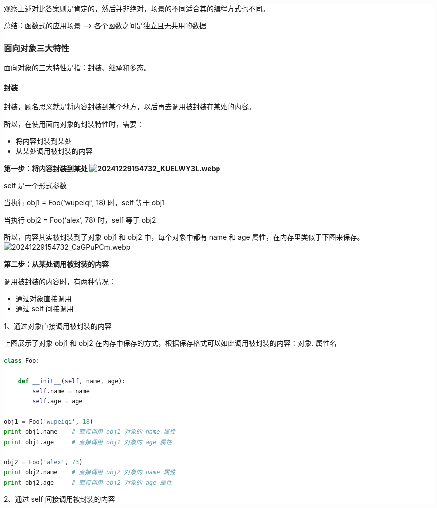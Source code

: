 观察上述对比答案则是肯定的，然后并非绝对，场景的不同适合其的编程方式也不同。

总结：函数式的应用场景 –> 各个函数之间是独立且无共用的数据

### 面向对象三大特性

面向对象的三大特性是指：封装、继承和多态。

#### 封装

封装，顾名思义就是将内容封装到某个地方，以后再去调用被封装在某处的内容。

所以，在使用面向对象的封装特性时，需要：

- 将内容封装到某处
- 从某处调用被封装的内容

**第一步：将内容封装到某处 ![20241229154732_KUELWY3L.webp](https://blog-1258270892.cos.ap-chengdu.myqcloud.com/source/image/20241229154732_KUELWY3L.webp)**

self 是一个形式参数

当执行 obj1 = Foo(‘wupeiqi’, 18) 时，self 等于 obj1

当执行 obj2 = Foo(‘alex’, 78) 时，self 等于 obj2

所以，内容其实被封装到了对象 obj1 和 obj2 中，每个对象中都有 name 和 age
属性，在内存里类似于下图来保存。![20241229154732_CaGPuPCm.webp](https://blog-1258270892.cos.ap-chengdu.myqcloud.com/source/image/20241229154732_CaGPuPCm.webp)

**第二步：从某处调用被封装的内容**

调用被封装的内容时，有两种情况：

- 通过对象直接调用
- 通过 self 间接调用

1、通过对象直接调用被封装的内容

上图展示了对象 obj1 和 obj2 在内存中保存的方式，根据保存格式可以如此调用被封装的内容：对象. 属性名

```python
class Foo:

    def __init__(self, name, age):
        self.name = name
        self.age = age

obj1 = Foo('wupeiqi', 18)
print obj1.name    # 直接调用 obj1 对象的 name 属性
print obj1.age     # 直接调用 obj1 对象的 age 属性

obj2 = Foo('alex', 73)
print obj2.name    # 直接调用 obj2 对象的 name 属性
print obj2.age     # 直接调用 obj2 对象的 age 属性
```

2、通过 self 间接调用被封装的内容
